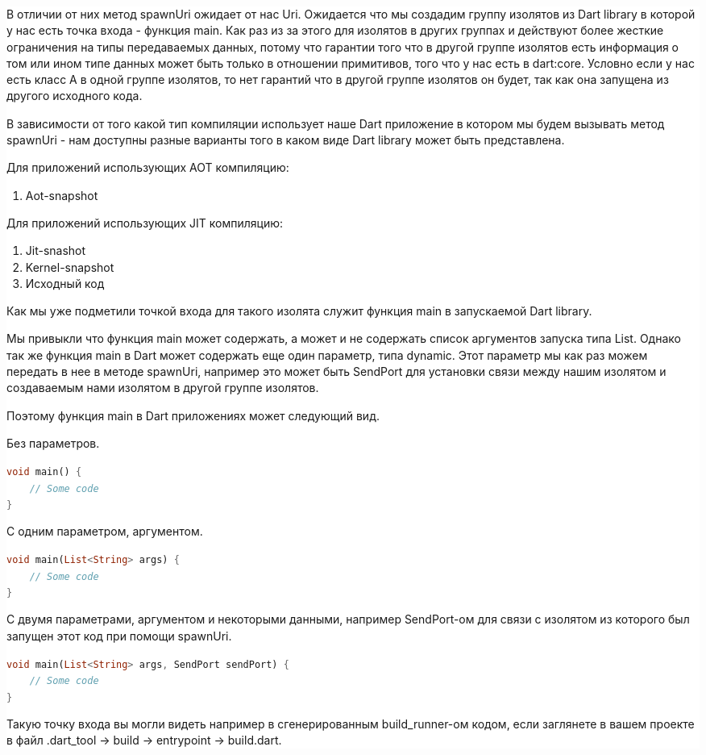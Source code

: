 В отличии от них метод spawnUri ожидает от нас Uri. Ожидается что мы создадим группу изолятов из Dart library в которой у нас есть точка входа - функция main. Как раз из за этого для изолятов в других группах и действуют более жесткие ограничения на типы передаваемых данных, потому что гарантии того что в другой группе изолятов есть информация о том или ином типе данных может быть только в отношении примитивов, того что у нас есть в dart:core. Условно если у нас есть класс A в одной группе изолятов, то нет гарантий что в другой группе изолятов он будет, так как она запущена из другого исходного кода.

В зависимости от того какой тип компиляции использует наше Dart приложение в котором мы будем вызывать метод spawnUri - нам доступны разные варианты того в каком виде Dart library может быть представлена.

Для приложений использующих AOT компиляцию:

1. Aot-snapshot

Для приложений использующих JIT компиляцию:

1. Jit-snashot
2. Kernel-snapshot
3. Исходный код

Как мы уже подметили точкой входа для такого изолята служит функция main в запускаемой Dart library.

Мы привыкли что функция main может содержать, а может и не содержать список аргументов запуска типа List<String>. Однако так же функция main в Dart может содержать еще один параметр, типа dynamic. Этот параметр мы как раз можем передать в нее в методе spawnUri, например это может быть SendPort для установки связи между нашим изолятом и создаваемым нами изолятом в другой группе изолятов.

Поэтому функция main в Dart приложениях может следующий вид.

Без параметров.

```dart
void main() {
	// Some code
}
```

С одним параметром, аргументом.

```dart
void main(List<String> args) {
	// Some code
}
```

С двумя параметрами, аргументом и некоторыми данными, например SendPort-ом для связи с изолятом из которого был запущен этот код при помощи spawnUri.

```dart
void main(List<String> args, SendPort sendPort) {
	// Some code
}
```

Такую точку входа вы могли видеть например в сгенерированным build_runner-ом кодом, если заглянете в вашем проекте в файл .dart_tool -> build -> entrypoint -> build.dart.
